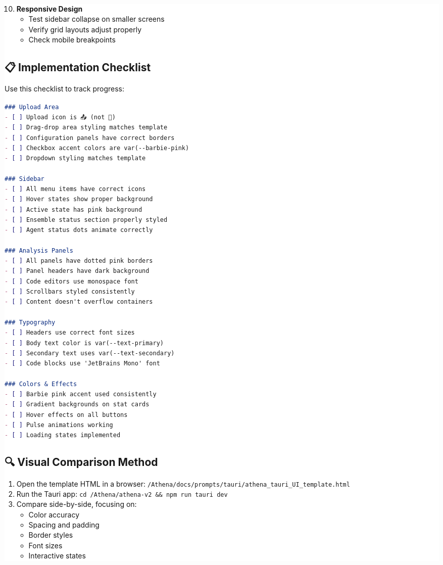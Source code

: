 10. **Responsive Design**
    - Test sidebar collapse on smaller screens
    - Verify grid layouts adjust properly
    - Check mobile breakpoints

## 📋 Implementation Checklist

Use this checklist to track progress:

```markdown
### Upload Area
- [ ] Upload icon is 📤 (not 📁)
- [ ] Drag-drop area styling matches template
- [ ] Configuration panels have correct borders
- [ ] Checkbox accent colors are var(--barbie-pink)
- [ ] Dropdown styling matches template

### Sidebar
- [ ] All menu items have correct icons
- [ ] Hover states show proper background
- [ ] Active state has pink background
- [ ] Ensemble status section properly styled
- [ ] Agent status dots animate correctly

### Analysis Panels
- [ ] All panels have dotted pink borders
- [ ] Panel headers have dark background
- [ ] Code editors use monospace font
- [ ] Scrollbars styled consistently
- [ ] Content doesn't overflow containers

### Typography
- [ ] Headers use correct font sizes
- [ ] Body text color is var(--text-primary)
- [ ] Secondary text uses var(--text-secondary)
- [ ] Code blocks use 'JetBrains Mono' font

### Colors & Effects
- [ ] Barbie pink accent used consistently
- [ ] Gradient backgrounds on stat cards
- [ ] Hover effects on all buttons
- [ ] Pulse animations working
- [ ] Loading states implemented
```

## 🔍 Visual Comparison Method

1. Open the template HTML in a browser: `/Athena/docs/prompts/tauri/athena_tauri_UI_template.html`
2. Run the Tauri app: `cd /Athena/athena-v2 && npm run tauri dev`
3. Compare side-by-side, focusing on:
   - Color accuracy
   - Spacing and padding
   - Border styles
   - Font sizes
   - Interactive states
